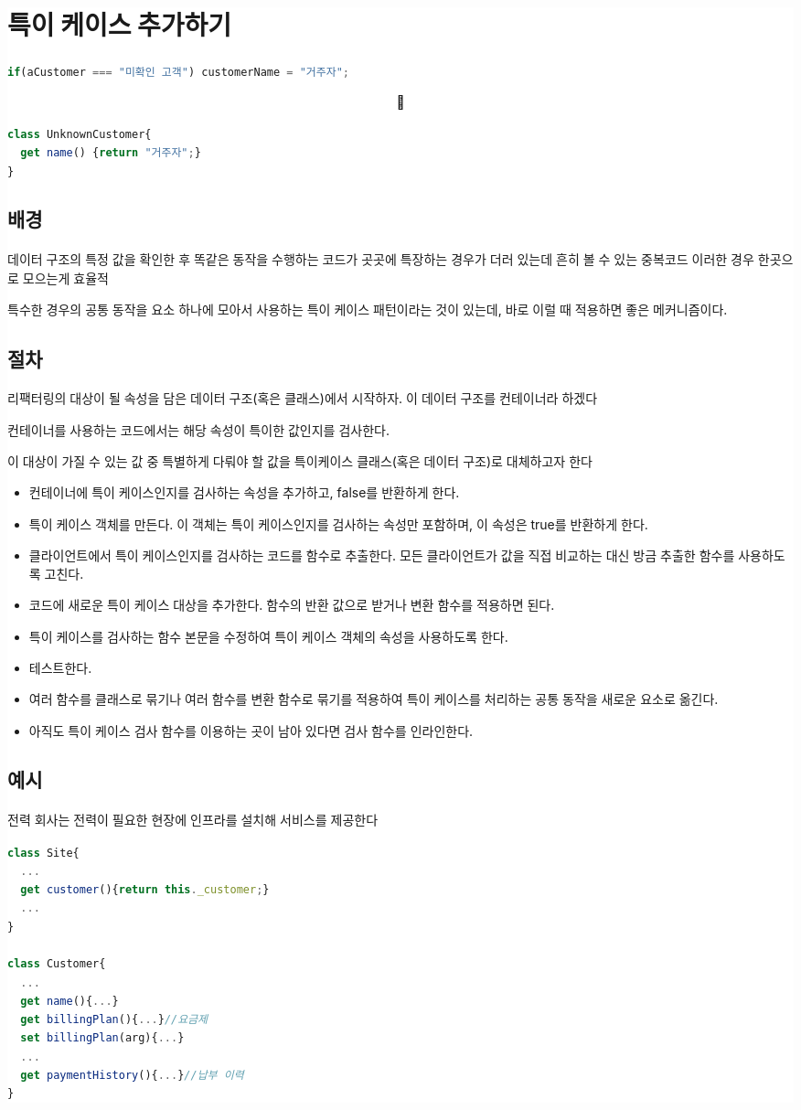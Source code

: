 # 특이 케이스 추가하기

```JavaScript
if(aCustomer === "미확인 고객") customerName = "거주자";
```

<center>🔽</center>

```JavaScript
class UnknownCustomer{
  get name() {return "거주자";}
}
```

## 배경

데이터 구조의 특정 값을 확인한 후 똑같은 동작을 수행하는 코드가 곳곳에 특장하는 경우가 더러 있는데 흔히 볼 수 있는 중복코드 이러한 경우 한곳으로 모으는게 효율적

특수한 경우의 공통 동작을 요소 하나에 모아서 사용하는 특이 케이스 패턴이라는 것이 있는데, 바로 이럴 때 적용하면 좋은 메커니즘이다.

## 절차

리팩터링의 대상이 될 속성을 담은 데이터 구조(혹은 클래스)에서 시작하자. 이 데이터 구조를 컨테이너라 하겠다

컨테이너를 사용하는 코드에서는 해당 속성이 특이한 값인지를 검사한다.

이 대상이 가질 수 있는 값 중 특별하게 다뤄야 할 값을 특이케이스 클래스(혹은 데이터 구조)로 대체하고자 한다

-   컨테이너에 특이 케이스인지를 검사하는 속성을 추가하고, false를 반환하게 한다.

-   특이 케이스 객체를 만든다. 이 객체는 특이 케이스인지를 검사하는 속성만 포함하며, 이 속성은 true를 반환하게 한다.

-   클라이언트에서 특이 케이스인지를 검사하는 코드를 함수로 추출한다. 모든 클라이언트가 값을 직접 비교하는 대신 방금 추출한 함수를 사용하도록 고친다.

-   코드에 새로운 특이 케이스 대상을 추가한다. 함수의 반환 값으로 받거나 변환 함수를 적용하면 된다.

-   특이 케이스를 검사하는 함수 본문을 수정하여 특이 케이스 객체의 속성을 사용하도록 한다.

-   테스트한다.

-   여러 함수를 클래스로 묶기나 여러 함수를 변환 함수로 묶기를 적용하여 특이 케이스를 처리하는 공통 동작을 새로운 요소로 옮긴다.

-   아직도 특이 케이스 검사 함수를 이용하는 곳이 남아 있다면 검사 함수를 인라인한다.

## 예시

전력 회사는 전력이 필요한 현장에 인프라를 설치해 서비스를 제공한다

```JavaScript
class Site{
  ...
  get customer(){return this._customer;}
  ...
}

class Customer{
  ...
  get name(){...}
  get billingPlan(){...}//요금제
  set billingPlan(arg){...}
  ...
  get paymentHistory(){...}//납부 이력
}
```
